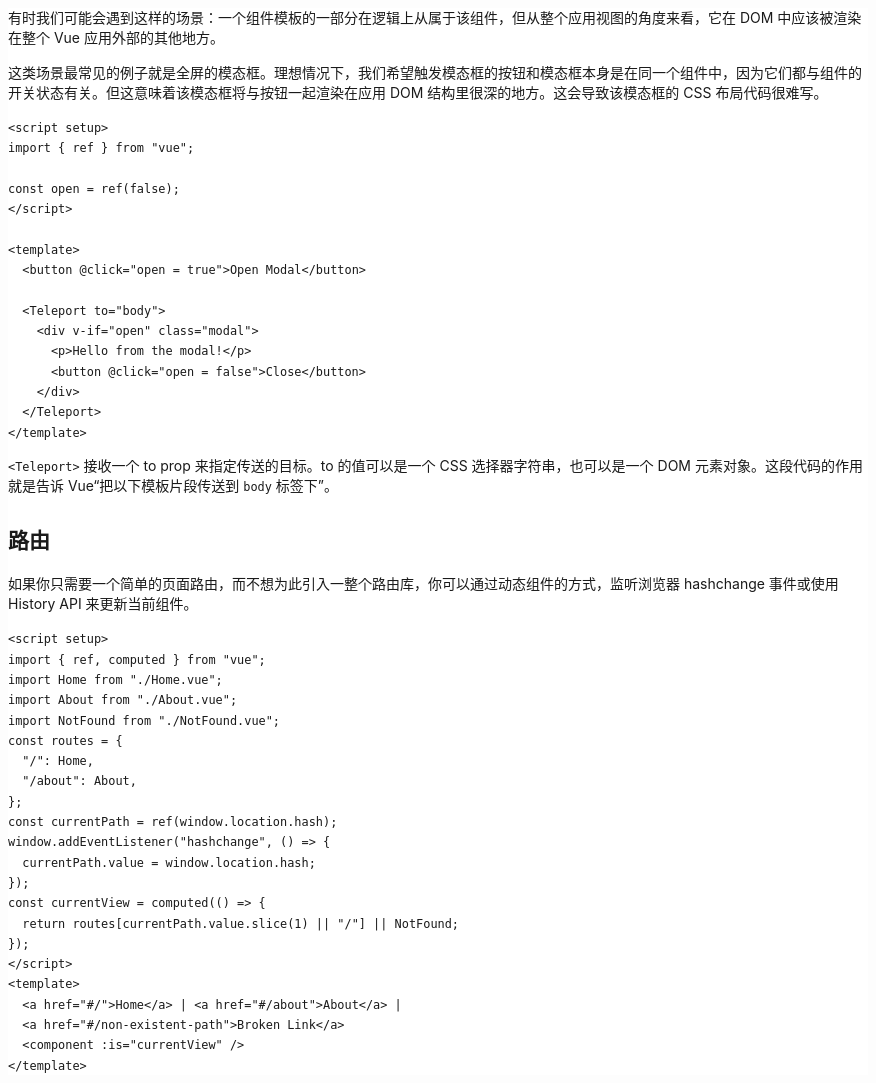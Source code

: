 有时我们可能会遇到这样的场景：一个组件模板的一部分在逻辑上从属于该组件，但从整个应用视图的角度来看，它在 DOM 中应该被渲染在整个 Vue 应用外部的其他地方。

这类场景最常见的例子就是全屏的模态框。理想情况下，我们希望触发模态框的按钮和模态框本身是在同一个组件中，因为它们都与组件的开关状态有关。但这意味着该模态框将与按钮一起渲染在应用 DOM 结构里很深的地方。这会导致该模态框的 CSS 布局代码很难写。

```vue
<script setup>
import { ref } from "vue";

const open = ref(false);
</script>

<template>
  <button @click="open = true">Open Modal</button>

  <Teleport to="body">
    <div v-if="open" class="modal">
      <p>Hello from the modal!</p>
      <button @click="open = false">Close</button>
    </div>
  </Teleport>
</template>
```

`<Teleport>` 接收一个 to prop 来指定传送的目标。to 的值可以是一个 CSS 选择器字符串，也可以是一个 DOM 元素对象。这段代码的作用就是告诉 Vue“把以下模板片段传送到 `body` 标签下”。

## 路由

如果你只需要一个简单的页面路由，而不想为此引入一整个路由库，你可以通过动态组件的方式，监听浏览器 hashchange 事件或使用 History API 来更新当前组件。

```vue
<script setup>
import { ref, computed } from "vue";
import Home from "./Home.vue";
import About from "./About.vue";
import NotFound from "./NotFound.vue";
const routes = {
  "/": Home,
  "/about": About,
};
const currentPath = ref(window.location.hash);
window.addEventListener("hashchange", () => {
  currentPath.value = window.location.hash;
});
const currentView = computed(() => {
  return routes[currentPath.value.slice(1) || "/"] || NotFound;
});
</script>
<template>
  <a href="#/">Home</a> | <a href="#/about">About</a> |
  <a href="#/non-existent-path">Broken Link</a>
  <component :is="currentView" />
</template>
```
